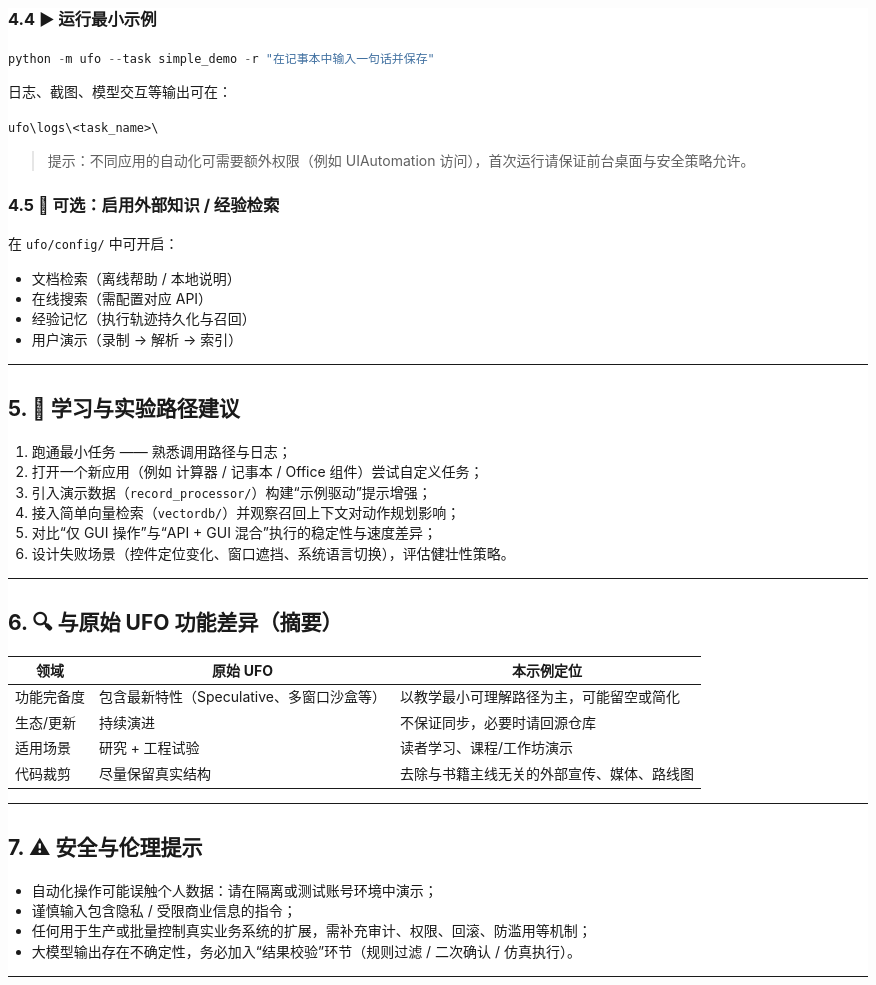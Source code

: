 ### 4.4 ▶️ 运行最小示例
```powershell
python -m ufo --task simple_demo -r "在记事本中输入一句话并保存"
```
日志、截图、模型交互等输出可在：
```
ufo\logs\<task_name>\
```

> 提示：不同应用的自动化可需要额外权限（例如 UIAutomation 访问），首次运行请保证前台桌面与安全策略允许。

### 4.5 🧩 可选：启用外部知识 / 经验检索
在 `ufo/config/` 中可开启：
* 文档检索（离线帮助 / 本地说明）
* 在线搜索（需配置对应 API）
* 经验记忆（执行轨迹持久化与召回）
* 用户演示（录制 -> 解析 -> 索引）

---

## 5. 🧪 学习与实验路径建议

1. 跑通最小任务 —— 熟悉调用路径与日志；
2. 打开一个新应用（例如 计算器 / 记事本 / Office 组件）尝试自定义任务；
3. 引入演示数据（`record_processor/`）构建“示例驱动”提示增强；
4. 接入简单向量检索（`vectordb/`）并观察召回上下文对动作规划影响；
5. 对比“仅 GUI 操作”与“API + GUI 混合”执行的稳定性与速度差异；
6. 设计失败场景（控件定位变化、窗口遮挡、系统语言切换），评估健壮性策略。

---

## 6. 🔍 与原始 UFO 功能差异（摘要）

| 领域 | 原始 UFO | 本示例定位 |
|------|----------|------------|
| 功能完备度 | 包含最新特性（Speculative、多窗口沙盒等） | 以教学最小可理解路径为主，可能留空或简化 |
| 生态/更新 | 持续演进 | 不保证同步，必要时请回源仓库 |
| 适用场景 | 研究 + 工程试验 | 读者学习、课程/工作坊演示 |
| 代码裁剪 | 尽量保留真实结构 | 去除与书籍主线无关的外部宣传、媒体、路线图 |

---

## 7. ⚠️ 安全与伦理提示

* 自动化操作可能误触个人数据：请在隔离或测试账号环境中演示；
* 谨慎输入包含隐私 / 受限商业信息的指令；
* 任何用于生产或批量控制真实业务系统的扩展，需补充审计、权限、回滚、防滥用等机制；
* 大模型输出存在不确定性，务必加入“结果校验”环节（规则过滤 / 二次确认 / 仿真执行）。

---